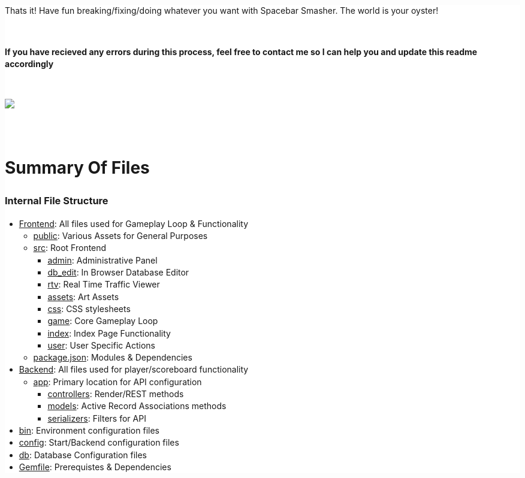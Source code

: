 
  Thats it! Have fun breaking/fixing/doing whatever you want with Spacebar Smasher. The world is your oyster!

&nbsp;

  **If you have recieved any errors during this process, feel free to contact me so I can help you and update this readme accordingly**

&nbsp;

<a href="https://github.com/trunkslamchest/mod3_project/blob/master/README.md#contents"><img src="https://img.shields.io/badge/^-Back%20To%20Top-000000"></a>

&nbsp;

# Summary Of Files
  ### Internal File Structure
  - [Frontend](https://github.com/trunkslamchest/mod3_project/tree/frontend-0.3): All files used for Gameplay Loop & Functionality
    - [public](https://github.com/trunkslamchest/mod3_project/tree/frontend-0.3/public): Various Assets for General Purposes
    - [src](https://github.com/trunkslamchest/mod3_project/tree/frontend-0.3/src): Root Frontend
      - [admin](https://github.com/trunkslamchest/mod3_project/tree/frontend-0.3/src/admin): Administrative Panel
       - [db_edit](https://github.com/trunkslamchest/mod3_project/tree/frontend-0.3/src/admin/db_edit): In Browser Database Editor
       - [rtv](https://github.com/trunkslamchest/mod3_project/tree/frontend-0.3/src/admin/rtv): Real Time Traffic Viewer
      - [assets](https://github.com/trunkslamchest/mod3_project/tree/frontend-0.3/src/assets): Art Assets
      - [css](https://github.com/trunkslamchest/mod3_project/tree/frontend-0.3/src/css): CSS stylesheets
      - [game](https://github.com/trunkslamchest/mod3_project/tree/frontend-0.3/src/game): Core Gameplay Loop
      - [index](https://github.com/trunkslamchest/mod3_project/tree/frontend-0.3/src/index): Index Page Functionality
      - [user](https://github.com/trunkslamchest/mod3_project/tree/frontend-0.3/src/user): User Specific Actions
    - [package.json](https://github.com/trunkslamchest/mod3_project/blob/frontend-0.3/package.json): Modules & Dependencies
  - [Backend](https://github.com/trunkslamchest/mod3_project/tree/backend-0.3): All files used for player/scoreboard functionality
    - [app](https://github.com/trunkslamchest/mod3_project/tree/backend-0.3/app): Primary location for API configuration
      - [controllers](https://github.com/trunkslamchest/mod3_project/tree/backend-0.3/app/controllers): Render/REST methods
      - [models](https://github.com/trunkslamchest/mod3_project/tree/backend-0.3/app/models): Active Record Associations methods
      - [serializers](https://github.com/trunkslamchest/mod3_project/tree/backend-0.3/app/serializers): Filters for API
  - [bin](https://github.com/trunkslamchest/mod3_project/tree/backend-0.3/bin): Environment configuration files
  - [config](https://github.com/trunkslamchest/mod3_project/tree/backend-0.3/config): Start/Backend configuration files
  - [db](https://github.com/trunkslamchest/mod3_project/tree/backend-0.3/db): Database Configuration files
  - [Gemfile](https://github.com/trunkslamchest/mod3_project/tree/backend-0.3/Gemfile): Prerequistes & Dependencies
